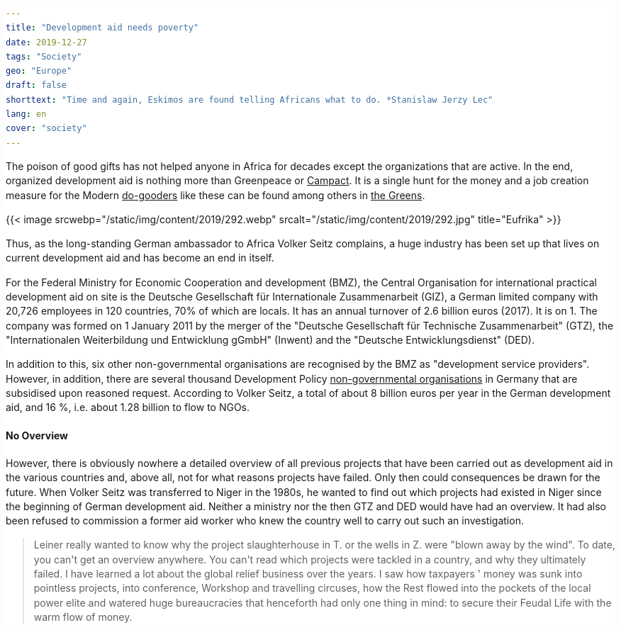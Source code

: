 ```yaml
---
title: "Development aid needs poverty"
date: 2019-12-27
tags: "Society"
geo: "Europe"
draft: false
shorttext: "Time and again, Eskimos are found telling Africans what to do. *Stanislaw Jerzy Lec"
lang: en
cover: "society"
---
```


The poison of good gifts has not helped anyone in Africa for decades except the organizations that are active. In the end, organized development aid is nothing more than Greenpeace or [Campact](https://www.projektwerkstatt.de/index.php?domain_id=1&p=11913 "BEWEGUNG 2.0: MANAGER MEETS FOLLOWER"). It is a single hunt for the money and a job creation measure for the Modern [do-gooders](http://www.mesop.de/mesop-zur-psychpatholgie-des-politischen-trottels-rudolf-brandner-analytik-des-gutmenschen/ "ZUR PSYCHPATHOLOGIE 'DES POLITISCHEN TROTTELS!' / RUDOLF BRANDNER – ANALYTIK DES GUTMENSCHEN") like these can be found among others in [the Greens](https://www.projektwerkstatt.de/media/text/gen_buch_kap_ngo.pdf "Monsanto auf Deutsch").

{{< image srcwebp="/static/img/content/2019/292.webp" srcalt="/static/img/content/2019/292.jpg" title="Eufrika" >}}

Thus, as the long-standing German ambassador to Africa Volker Seitz complains, a huge industry has been set up that lives on current development aid and has become an end in itself.

For the Federal Ministry for Economic Cooperation and development (BMZ), the Central Organisation for international practical development aid on site is the Deutsche Gesellschaft für Internationale Zusammenarbeit (GIZ), a German limited company with 20,726 employees in 120 countries, 70% of which are locals. It has an annual turnover of 2.6 billion euros (2017). It is on 1. The company was formed on 1 January 2011 by the merger of the "Deutsche Gesellschaft für Technische Zusammenarbeit" (GTZ), the "Internationalen Weiterbildung und Entwicklung gGmbH" (Inwent) and the "Deutsche Entwicklungsdienst" (DED).

In addition to this, six other non-governmental organisations are recognised by the BMZ as "development service providers". However, in addition, there are several thousand Development Policy [non-governmental organisations](https://www.bmz.de/de/ministerium/wege/bilaterale_ez/akteure_ez/nros/index.html "Nichtregierungsorganisationen") in Germany that are subsidised upon reasoned request. According to Volker Seitz, a total of about 8 billion euros per year in the German development aid, and 16 %, i.e. about 1.28 billion to flow to NGOs.

#### No Overview

However, there is obviously nowhere a detailed overview of all previous projects that have been carried out as development aid in the various countries and, above all, not for what reasons projects have failed. Only then could consequences be drawn for the future. When Volker Seitz was transferred to Niger in the 1980s, he wanted to find out which projects had existed in Niger since the beginning of German development aid. Neither a ministry nor the then GTZ and DED would have had an overview. It had also been refused to commission a former aid worker who knew the country well to carry out such an investigation.

> Leiner really wanted to know why the project slaughterhouse in T. or the wells in Z. were "blown away by the wind". To date, you can't get an overview anywhere. You can't read which projects were tackled in a country, and why they ultimately failed. I have learned a lot about the global relief business over the years. I saw how taxpayers ' money was sunk into pointless projects, into conference, Workshop and travelling circuses, how the Rest flowed into the pockets of the local power elite and watered huge bureaucracies that henceforth had only one thing in mind: to secure their Feudal Life with the warm flow of money.
